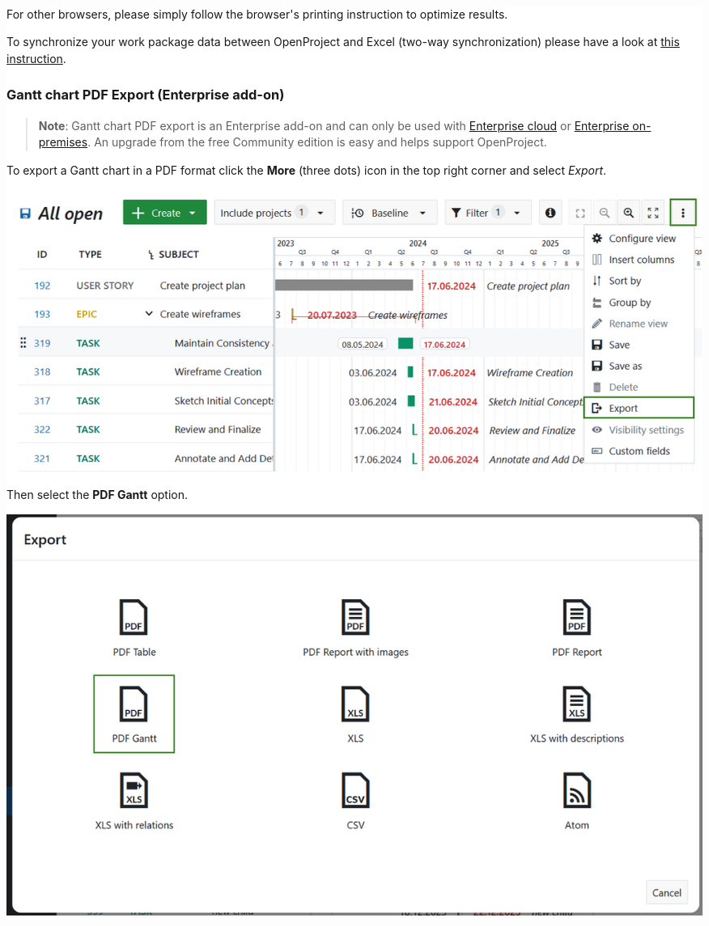 For other browsers, please simply follow the browser's printing instruction to optimize results.

To synchronize your work package data between OpenProject and Excel (two-way synchronization) please have a look at [this instruction](../../system-admin-guide/integrations/excel-synchronization/).

### Gantt chart PDF Export (Enterprise add-on)

> **Note**: Gantt chart PDF export is an Enterprise add-on and can only be used with [Enterprise cloud](../../enterprise-guide/enterprise-cloud-guide) or [Enterprise on-premises](../../enterprise-guide/enterprise-on-premises-guide). An upgrade from the free Community edition is easy and helps support OpenProject.

To export a Gantt chart in a PDF format click the **More** (three dots) icon in the top right corner and select *Export*.

![Export Gantt chart option in OptionProject](openproject-user-guide-gantt-charts-export.png)

Then select the **PDF Gantt** option. 

![Gantt chart export options in OpenProject](openproject-user-guide-gantt-pdf-gantt-icon.png)
